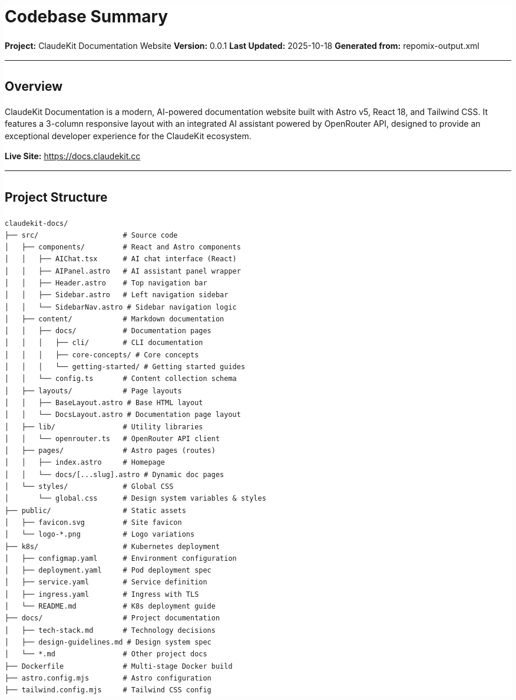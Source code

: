 # Codebase Summary

**Project:** ClaudeKit Documentation Website
**Version:** 0.0.1
**Last Updated:** 2025-10-18
**Generated from:** repomix-output.xml

---

## Overview

ClaudeKit Documentation is a modern, AI-powered documentation website built with Astro v5, React 18, and Tailwind CSS. It features a 3-column responsive layout with an integrated AI assistant powered by OpenRouter API, designed to provide an exceptional developer experience for the ClaudeKit ecosystem.

**Live Site:** https://docs.claudekit.cc

---

## Project Structure

```
claudekit-docs/
├── src/                    # Source code
│   ├── components/         # React and Astro components
│   │   ├── AIChat.tsx      # AI chat interface (React)
│   │   ├── AIPanel.astro   # AI assistant panel wrapper
│   │   ├── Header.astro    # Top navigation bar
│   │   ├── Sidebar.astro   # Left navigation sidebar
│   │   └── SidebarNav.astro # Sidebar navigation logic
│   ├── content/            # Markdown documentation
│   │   ├── docs/           # Documentation pages
│   │   │   ├── cli/        # CLI documentation
│   │   │   ├── core-concepts/ # Core concepts
│   │   │   └── getting-started/ # Getting started guides
│   │   └── config.ts       # Content collection schema
│   ├── layouts/            # Page layouts
│   │   ├── BaseLayout.astro # Base HTML layout
│   │   └── DocsLayout.astro # Documentation page layout
│   ├── lib/                # Utility libraries
│   │   └── openrouter.ts   # OpenRouter API client
│   ├── pages/              # Astro pages (routes)
│   │   ├── index.astro     # Homepage
│   │   └── docs/[...slug].astro # Dynamic doc pages
│   └── styles/             # Global CSS
│       └── global.css      # Design system variables & styles
├── public/                 # Static assets
│   ├── favicon.svg         # Site favicon
│   └── logo-*.png          # Logo variations
├── k8s/                    # Kubernetes deployment
│   ├── configmap.yaml      # Environment configuration
│   ├── deployment.yaml     # Pod deployment spec
│   ├── service.yaml        # Service definition
│   ├── ingress.yaml        # Ingress with TLS
│   └── README.md           # K8s deployment guide
├── docs/                   # Project documentation
│   ├── tech-stack.md       # Technology decisions
│   ├── design-guidelines.md # Design system spec
│   └── *.md                # Other project docs
├── Dockerfile              # Multi-stage Docker build
├── astro.config.mjs        # Astro configuration
├── tailwind.config.mjs     # Tailwind CSS config
```